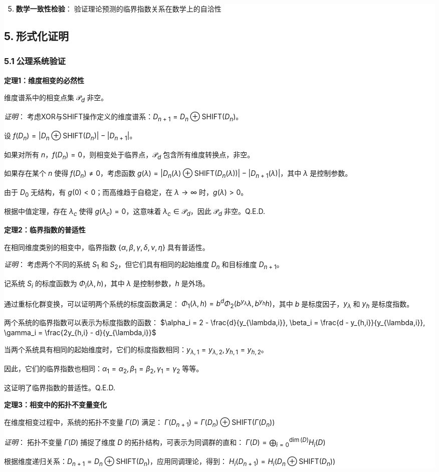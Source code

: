 5. **数学一致性检验**：
   验证理论预测的临界指数关系在数学上的自洽性

## 5. 形式化证明

### 5.1 公理系统验证

**定理1：维度相变的必然性**

维度谱系中的相变点集 $`\mathcal{P}_d`$ 非空。

*证明*：
考虑XOR与SHIFT操作定义的维度谱系：$`D_{n+1} = D_n \oplus \text{SHIFT}(D_n)`$。

设 $`f(D_n) = |D_n \oplus \text{SHIFT}(D_n)| - |D_{n+1}|`$。

如果对所有 $`n`$，$`f(D_n) = 0`$，则相变处于临界点，$`\mathcal{P}_d`$ 包含所有维度转换点，非空。

如果存在某个 $`n`$ 使得 $`f(D_n) \neq 0`$，考虑函数 $`g(\lambda) = |D_n(\lambda) \oplus \text{SHIFT}(D_n(\lambda))| - |D_{n+1}(\lambda)|`$，其中 $`\lambda`$ 是控制参数。

由于 $`D_0`$ 无结构，有 $`g(0) < 0`$；而高维趋于自稳定，在 $`\lambda \to \infty`$ 时，$`g(\lambda) > 0`$。

根据中值定理，存在 $`\lambda_c`$ 使得 $`g(\lambda_c) = 0`$，这意味着 $`\lambda_c \in \mathcal{P}_d`$，因此 $`\mathcal{P}_d`$ 非空。Q.E.D.

**定理2：临界指数的普适性**

在相同维度类别的相变中，临界指数 $`\{\alpha, \beta, \gamma, \delta, \nu, \eta\}`$ 具有普适性。

*证明*：
考虑两个不同的系统 $`S_1`$ 和 $`S_2`$，但它们具有相同的起始维度 $`D_n`$ 和目标维度 $`D_{n+1}`$。

记系统 $`S_i`$ 的标度函数为 $`\Phi_i(\lambda, h)`$，其中 $`\lambda`$ 是控制参数，$`h`$ 是外场。

通过重标化群变换，可以证明两个系统的标度函数满足：
$`\Phi_1(\lambda, h) = b^d \Phi_2(b^{y_\lambda}\lambda, b^{y_h}h)`$，其中 $`b`$ 是标度因子，$`y_\lambda`$ 和 $`y_h`$ 是标度指数。

两个系统的临界指数可以表示为标度指数的函数：
$`\alpha_i = 2 - \frac{d}{y_{\lambda,i}}, \beta_i = \frac{d - y_{h,i}}{y_{\lambda,i}}, \gamma_i = \frac{2y_{h,i} - d}{y_{\lambda,i}}`$

当两个系统具有相同的起始维度时，它们的标度指数相同：$`y_{\lambda,1} = y_{\lambda,2}, y_{h,1} = y_{h,2}`$。

因此，它们的临界指数也相同：$`\alpha_1 = \alpha_2, \beta_1 = \beta_2, \gamma_1 = \gamma_2`$ 等等。

这证明了临界指数的普适性。Q.E.D.

**定理3：相变中的拓扑不变量变化**

在维度相变过程中，系统的拓扑不变量 $`\Gamma(D)`$ 满足：
$`\Gamma(D_{n+1}) = \Gamma(D_n) \oplus \text{SHIFT}(\Gamma(D_n))`$

*证明*：
拓扑不变量 $`\Gamma(D)`$ 捕捉了维度 $`D`$ 的拓扑结构，可表示为同调群的直和：
$`\Gamma(D) = \bigoplus_{i=0}^{\dim(D)} H_i(D)`$

根据维度递归关系：$`D_{n+1} = D_n \oplus \text{SHIFT}(D_n)`$，应用同调理论，得到：
$`H_i(D_{n+1}) = H_i(D_n \oplus \text{SHIFT}(D_n))`$
